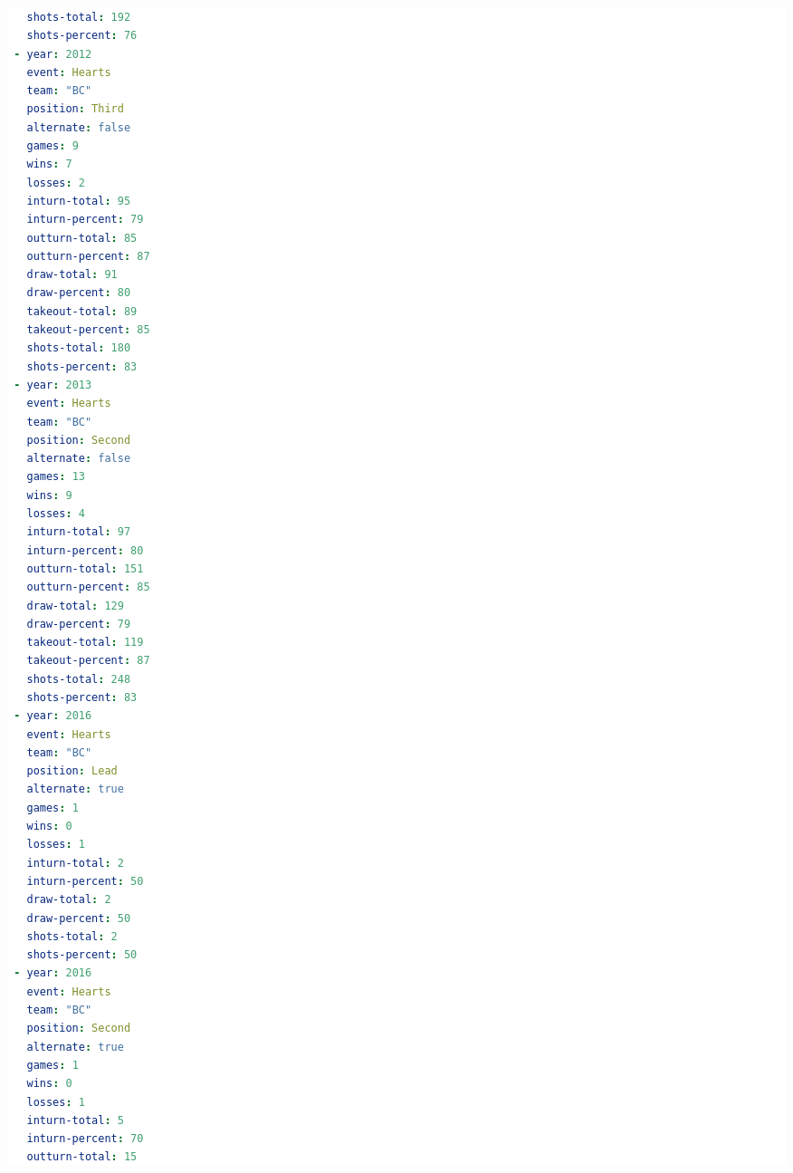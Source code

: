 ```yaml
   shots-total: 192
   shots-percent: 76
 - year: 2012
   event: Hearts
   team: "BC"
   position: Third
   alternate: false
   games: 9
   wins: 7
   losses: 2
   inturn-total: 95
   inturn-percent: 79
   outturn-total: 85
   outturn-percent: 87
   draw-total: 91
   draw-percent: 80
   takeout-total: 89
   takeout-percent: 85
   shots-total: 180
   shots-percent: 83
 - year: 2013
   event: Hearts
   team: "BC"
   position: Second
   alternate: false
   games: 13
   wins: 9
   losses: 4
   inturn-total: 97
   inturn-percent: 80
   outturn-total: 151
   outturn-percent: 85
   draw-total: 129
   draw-percent: 79
   takeout-total: 119
   takeout-percent: 87
   shots-total: 248
   shots-percent: 83
 - year: 2016
   event: Hearts
   team: "BC"
   position: Lead
   alternate: true
   games: 1
   wins: 0
   losses: 1
   inturn-total: 2
   inturn-percent: 50
   draw-total: 2
   draw-percent: 50
   shots-total: 2
   shots-percent: 50
 - year: 2016
   event: Hearts
   team: "BC"
   position: Second
   alternate: true
   games: 1
   wins: 0
   losses: 1
   inturn-total: 5
   inturn-percent: 70
   outturn-total: 15
```